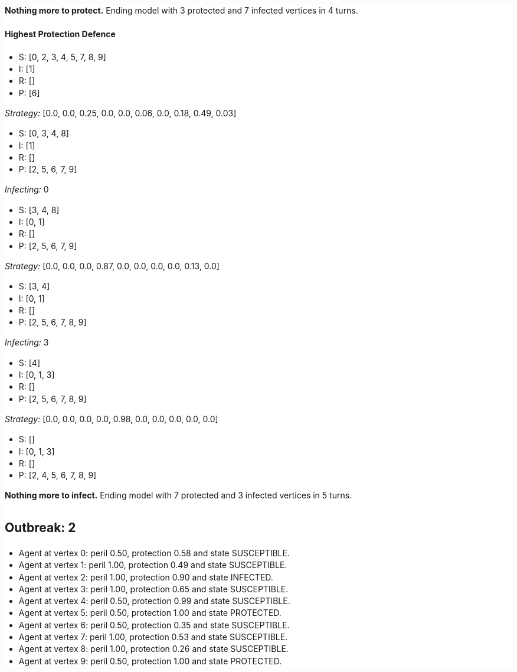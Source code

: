 __Nothing more to protect.__
Ending model with 3 protected and 7 infected vertices in 4 turns.

#### Highest Protection Defence


 * S: [0, 2, 3, 4, 5, 7, 8, 9]
 * I: [1]
 * R: []
 * P: [6]

_Strategy:_ [0.0, 0.0, 0.25, 0.0, 0.0, 0.06, 0.0, 0.18, 0.49, 0.03]


 * S: [0, 3, 4, 8]
 * I: [1]
 * R: []
 * P: [2, 5, 6, 7, 9]

_Infecting:_ 0 

 * S: [3, 4, 8]
 * I: [0, 1]
 * R: []
 * P: [2, 5, 6, 7, 9]

_Strategy:_ [0.0, 0.0, 0.0, 0.87, 0.0, 0.0, 0.0, 0.0, 0.13, 0.0]


 * S: [3, 4]
 * I: [0, 1]
 * R: []
 * P: [2, 5, 6, 7, 8, 9]

_Infecting:_ 3 

 * S: [4]
 * I: [0, 1, 3]
 * R: []
 * P: [2, 5, 6, 7, 8, 9]

_Strategy:_ [0.0, 0.0, 0.0, 0.0, 0.98, 0.0, 0.0, 0.0, 0.0, 0.0]


 * S: []
 * I: [0, 1, 3]
 * R: []
 * P: [2, 4, 5, 6, 7, 8, 9]

__Nothing more to infect.__
Ending model with 7 protected and 3 infected vertices in 5 turns.

## Outbreak: 2
* Agent at vertex 0: peril 0.50, protection 0.58 and state SUSCEPTIBLE.
* Agent at vertex 1: peril 1.00, protection 0.49 and state SUSCEPTIBLE.
* Agent at vertex 2: peril 1.00, protection 0.90 and state INFECTED.
* Agent at vertex 3: peril 1.00, protection 0.65 and state SUSCEPTIBLE.
* Agent at vertex 4: peril 0.50, protection 0.99 and state SUSCEPTIBLE.
* Agent at vertex 5: peril 0.50, protection 1.00 and state PROTECTED.
* Agent at vertex 6: peril 0.50, protection 0.35 and state SUSCEPTIBLE.
* Agent at vertex 7: peril 1.00, protection 0.53 and state SUSCEPTIBLE.
* Agent at vertex 8: peril 1.00, protection 0.26 and state SUSCEPTIBLE.
* Agent at vertex 9: peril 0.50, protection 1.00 and state PROTECTED.
